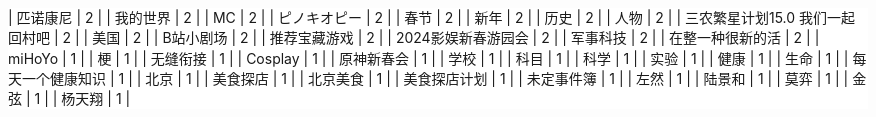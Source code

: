 | 匹诺康尼 | 2 |
| 我的世界 | 2 |
| MC | 2 |
| ピノキオピー | 2 |
| 春节 | 2 |
| 新年 | 2 |
| 历史 | 2 |
| 人物 | 2 |
| 三农繁星计划15.0 我们一起回村吧 | 2 |
| 美国 | 2 |
| B站小剧场 | 2 |
| 推荐宝藏游戏 | 2 |
| 2024影娱新春游园会 | 2 |
| 军事科技 | 2 |
| 在整一种很新的活 | 2 |
| miHoYo | 1 |
| 梗 | 1 |
| 无缝衔接 | 1 |
| Cosplay | 1 |
| 原神新春会 | 1 |
| 学校 | 1 |
| 科目 | 1 |
| 科学 | 1 |
| 实验 | 1 |
| 健康 | 1 |
| 生命 | 1 |
| 每天一个健康知识 | 1 |
| 北京 | 1 |
| 美食探店 | 1 |
| 北京美食 | 1 |
| 美食探店计划 | 1 |
| 未定事件簿 | 1 |
| 左然 | 1 |
| 陆景和 | 1 |
| 莫弈 | 1 |
| 金弦 | 1 |
| 杨天翔 | 1 |